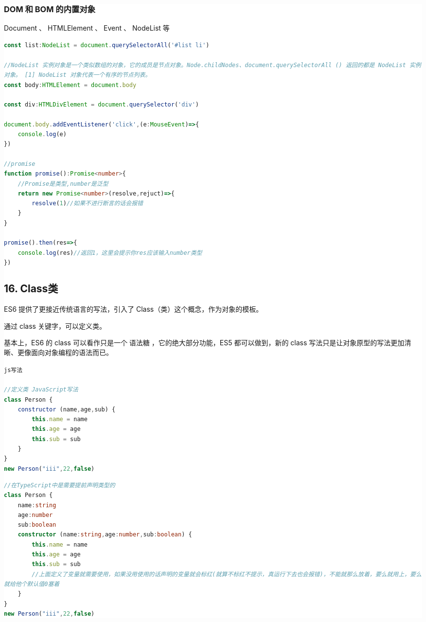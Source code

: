 ### DOM 和 BOM 的内置对象

Document 、 HTMLElement 、 Event 、 NodeList 等

```typescript
const list:NodeList = document.querySelectorAll('#list li')

//NodeList 实例对象是一个类似数组的对象，它的成员是节点对象。Node.childNodes、document.querySelectorAll () 返回的都是 NodeList 实例对象。 [1] NodeList 对象代表一个有序的节点列表。
const body:HTMLElement = document.body

const div:HTMLDivElement = document.querySelector('div')

document.body.addEventListener('click',(e:MouseEvent)=>{
    console.log(e)
})

//promise
function promise():Promise<number>{
    //Promise是类型,number是泛型
    return new Promise<number>(resolve,rejuct)=>{
        resolve(1)//如果不进行断言的话会报错
    }
}

promise().then(res=>{
    console.log(res)//返回1，这里会提示你res应该输入number类型
})
```

## 16. Class类

ES6 提供了更接近传统语言的写法，引入了 Class（类）这个概念，作为对象的模板。

通过 class 关键字，可以定义类。

基本上，ES6 的 class 可以看作只是一个 语法糖 ，它的绝大部分功能，ES5 都可以做到，新的 class 写法只是让对象原型的写法更加清晰、更像面向对象编程的语法而已。

```javascript
js写法

//定义类 JavaScript写法
class Person {
    constructor (name,age,sub) {
        this.name = name
        this.age = age
        this.sub = sub
    }
}
new Person("iii",22,false)
```

```typescript
//在TypeScript中是需要提前声明类型的
class Person {
    name:string
    age:number
    sub:boolean
    constructor (name:string,age:number,sub:boolean) {
        this.name = name
        this.age = age
        this.sub = sub
        //上面定义了变量就需要使用，如果没用使用的话声明的变量就会标红(就算不标红不提示，真运行下去也会报错)，不能就那么放着，要么就用上，要么就给他个默认值0塞着
    }
}
new Person("iii",22,false)
```